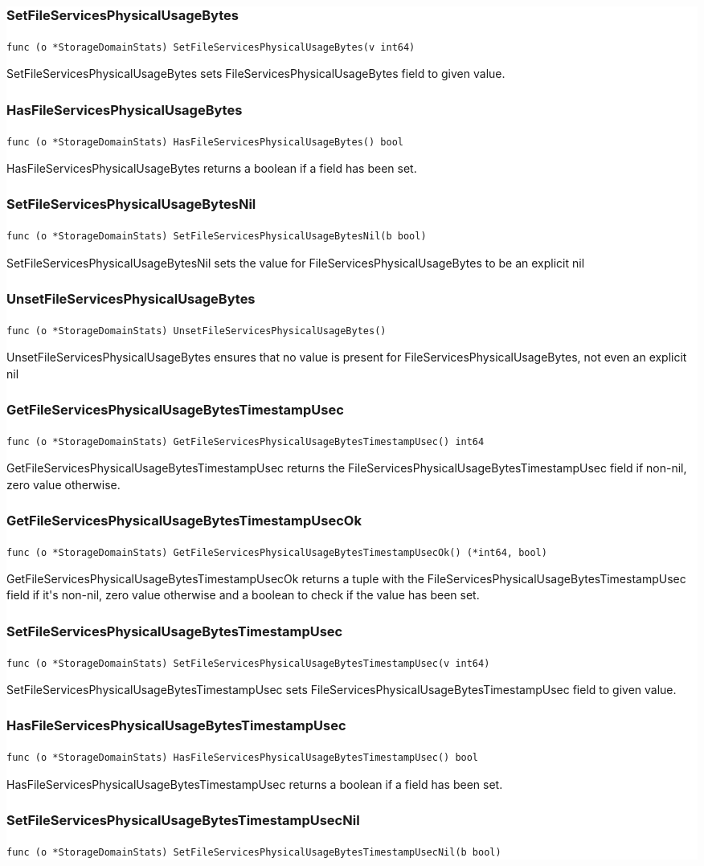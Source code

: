### SetFileServicesPhysicalUsageBytes

`func (o *StorageDomainStats) SetFileServicesPhysicalUsageBytes(v int64)`

SetFileServicesPhysicalUsageBytes sets FileServicesPhysicalUsageBytes field to given value.

### HasFileServicesPhysicalUsageBytes

`func (o *StorageDomainStats) HasFileServicesPhysicalUsageBytes() bool`

HasFileServicesPhysicalUsageBytes returns a boolean if a field has been set.

### SetFileServicesPhysicalUsageBytesNil

`func (o *StorageDomainStats) SetFileServicesPhysicalUsageBytesNil(b bool)`

 SetFileServicesPhysicalUsageBytesNil sets the value for FileServicesPhysicalUsageBytes to be an explicit nil

### UnsetFileServicesPhysicalUsageBytes
`func (o *StorageDomainStats) UnsetFileServicesPhysicalUsageBytes()`

UnsetFileServicesPhysicalUsageBytes ensures that no value is present for FileServicesPhysicalUsageBytes, not even an explicit nil
### GetFileServicesPhysicalUsageBytesTimestampUsec

`func (o *StorageDomainStats) GetFileServicesPhysicalUsageBytesTimestampUsec() int64`

GetFileServicesPhysicalUsageBytesTimestampUsec returns the FileServicesPhysicalUsageBytesTimestampUsec field if non-nil, zero value otherwise.

### GetFileServicesPhysicalUsageBytesTimestampUsecOk

`func (o *StorageDomainStats) GetFileServicesPhysicalUsageBytesTimestampUsecOk() (*int64, bool)`

GetFileServicesPhysicalUsageBytesTimestampUsecOk returns a tuple with the FileServicesPhysicalUsageBytesTimestampUsec field if it's non-nil, zero value otherwise
and a boolean to check if the value has been set.

### SetFileServicesPhysicalUsageBytesTimestampUsec

`func (o *StorageDomainStats) SetFileServicesPhysicalUsageBytesTimestampUsec(v int64)`

SetFileServicesPhysicalUsageBytesTimestampUsec sets FileServicesPhysicalUsageBytesTimestampUsec field to given value.

### HasFileServicesPhysicalUsageBytesTimestampUsec

`func (o *StorageDomainStats) HasFileServicesPhysicalUsageBytesTimestampUsec() bool`

HasFileServicesPhysicalUsageBytesTimestampUsec returns a boolean if a field has been set.

### SetFileServicesPhysicalUsageBytesTimestampUsecNil

`func (o *StorageDomainStats) SetFileServicesPhysicalUsageBytesTimestampUsecNil(b bool)`
